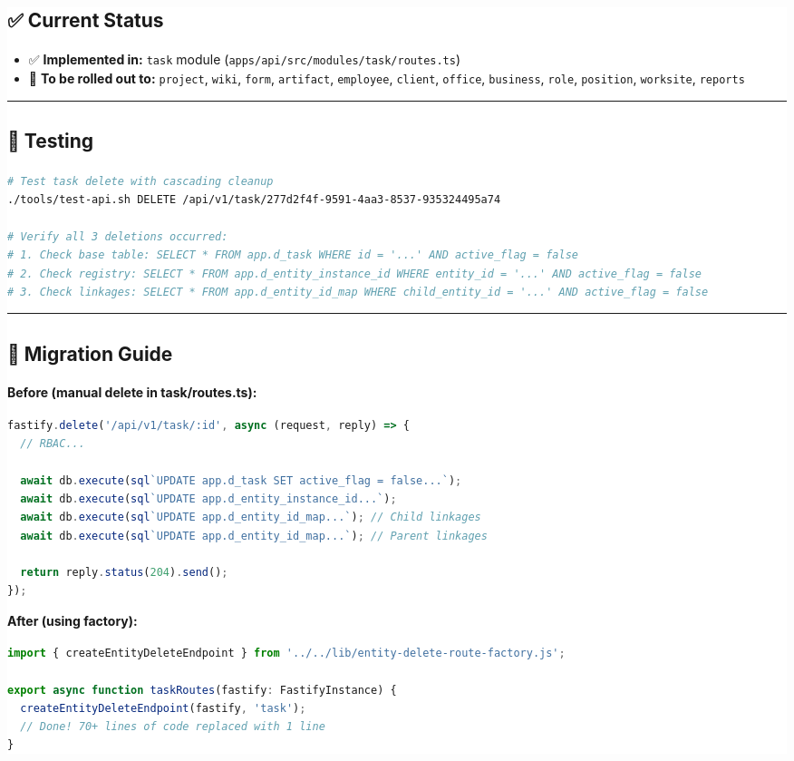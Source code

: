 
## ✅ Current Status

- ✅ **Implemented in:** `task` module (`apps/api/src/modules/task/routes.ts`)
- 🔄 **To be rolled out to:** `project`, `wiki`, `form`, `artifact`, `employee`, `client`, `office`, `business`, `role`, `position`, `worksite`, `reports`

---

## 🧪 Testing

```bash
# Test task delete with cascading cleanup
./tools/test-api.sh DELETE /api/v1/task/277d2f4f-9591-4aa3-8537-935324495a74

# Verify all 3 deletions occurred:
# 1. Check base table: SELECT * FROM app.d_task WHERE id = '...' AND active_flag = false
# 2. Check registry: SELECT * FROM app.d_entity_instance_id WHERE entity_id = '...' AND active_flag = false
# 3. Check linkages: SELECT * FROM app.d_entity_id_map WHERE child_entity_id = '...' AND active_flag = false
```

---

## 🔄 Migration Guide

**Before (manual delete in task/routes.ts):**
```typescript
fastify.delete('/api/v1/task/:id', async (request, reply) => {
  // RBAC...

  await db.execute(sql`UPDATE app.d_task SET active_flag = false...`);
  await db.execute(sql`UPDATE app.d_entity_instance_id...`);
  await db.execute(sql`UPDATE app.d_entity_id_map...`); // Child linkages
  await db.execute(sql`UPDATE app.d_entity_id_map...`); // Parent linkages

  return reply.status(204).send();
});
```

**After (using factory):**
```typescript
import { createEntityDeleteEndpoint } from '../../lib/entity-delete-route-factory.js';

export async function taskRoutes(fastify: FastifyInstance) {
  createEntityDeleteEndpoint(fastify, 'task');
  // Done! 70+ lines of code replaced with 1 line
}
```
